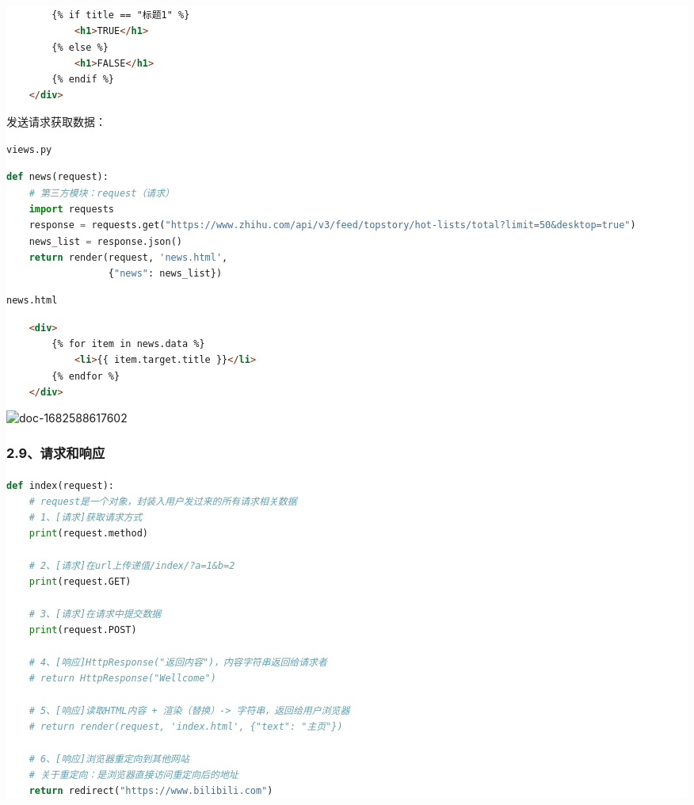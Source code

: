 ```html
        {% if title == "标题1" %}
            <h1>TRUE</h1>
        {% else %}
            <h1>FALSE</h1>
        {% endif %}
    </div>
```

发送请求获取数据：

``views.py``

```python
def news(request):
    # 第三方模块：request（请求）
    import requests
    response = requests.get("https://www.zhihu.com/api/v3/feed/topstory/hot-lists/total?limit=50&desktop=true")
    news_list = response.json()
    return render(request, 'news.html',
                  {"news": news_list})
```

``news.html``

```html
    <div>
        {% for item in news.data %}
            <li>{{ item.target.title }}</li>
        {% endfor %}
    </div>
```

![doc-1682588617602](https://cdn.staticaly.com/gh/Sherlock-Homles/gallery@main/20230427/doc-1682588617602.1uk1fdph7jsw.png)

### 2.9、请求和响应

```python
def index(request):
    # request是一个对象，封装入用户发过来的所有请求相关数据
    # 1、[请求]获取请求方式
    print(request.method)

    # 2、[请求]在url上传递值/index/?a=1&b=2
    print(request.GET)

    # 3、[请求]在请求中提交数据
    print(request.POST)

    # 4、[响应]HttpResponse("返回内容")，内容字符串返回给请求者
    # return HttpResponse("Wellcome")

    # 5、[响应]读取HTML内容 + 渲染（替换）-> 字符串，返回给用户浏览器
    # return render(request, 'index.html', {"text": "主页"})

    # 6、[响应]浏览器重定向到其他网站
    # 关于重定向：是浏览器直接访问重定向后的地址
    return redirect("https://www.bilibili.com")
```
